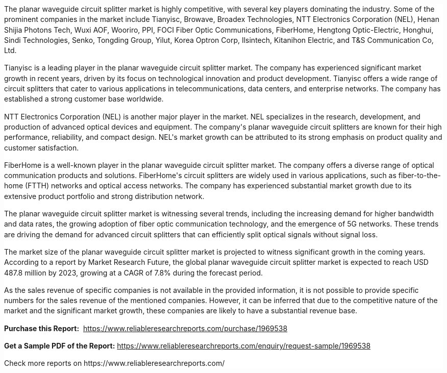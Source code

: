 <p><p>The planar waveguide circuit splitter market is highly competitive, with several key players dominating the industry. Some of the prominent companies in the market include Tianyisc, Browave, Broadex Technologies, NTT Electronics Corporation (NEL), Henan Shijia Photons Tech, Wuxi AOF, Wooriro, PPI, FOCI Fiber Optic Communications, FiberHome, Hengtong Optic-Electric, Honghui, Sindi Technologies, Senko, Tongding Group, Yilut, Korea Optron Corp, Ilsintech, Kitanihon Electric, and T&S Communication Co, Ltd.</p><p>Tianyisc is a leading player in the planar waveguide circuit splitter market. The company has experienced significant market growth in recent years, driven by its focus on technological innovation and product development. Tianyisc offers a wide range of circuit splitters that cater to various applications in telecommunications, data centers, and enterprise networks. The company has established a strong customer base worldwide.</p><p>NTT Electronics Corporation (NEL) is another major player in the market. NEL specializes in the research, development, and production of advanced optical devices and equipment. The company's planar waveguide circuit splitters are known for their high performance, reliability, and compact design. NEL's market growth can be attributed to its strong emphasis on product quality and customer satisfaction.</p><p>FiberHome is a well-known player in the planar waveguide circuit splitter market. The company offers a diverse range of optical communication products and solutions. FiberHome's circuit splitters are widely used in various applications, such as fiber-to-the-home (FTTH) networks and optical access networks. The company has experienced substantial market growth due to its extensive product portfolio and strong distribution network.</p><p>The planar waveguide circuit splitter market is witnessing several trends, including the increasing demand for higher bandwidth and data rates, the growing adoption of fiber optic communication technology, and the emergence of 5G networks. These trends are driving the demand for advanced circuit splitters that can efficiently split optical signals without signal loss.</p><p>The market size of the planar waveguide circuit splitter market is projected to witness significant growth in the coming years. According to a report by Market Research Future, the global planar waveguide circuit splitter market is expected to reach USD 487.8 million by 2023, growing at a CAGR of 7.8% during the forecast period.</p><p>As the sales revenue of specific companies is not available in the provided information, it is not possible to provide specific numbers for the sales revenue of the mentioned companies. However, it can be inferred that due to the competitive nature of the market and the significant market growth, these companies are likely to have a substantial revenue base.</p></p>
<p><strong>Purchase this Report:</strong>&nbsp;&nbsp;<a href="https://www.reliableresearchreports.com/purchase/1969538">https://www.reliableresearchreports.com/purchase/1969538</a></p>
<p></p>
<p><strong>Get a Sample PDF of the Report:</strong>&nbsp;<a href="https://www.reliableresearchreports.com/enquiry/request-sample/1969538">https://www.reliableresearchreports.com/enquiry/request-sample/1969538</a></p>
<p>Check more reports on https://www.reliableresearchreports.com/</p>